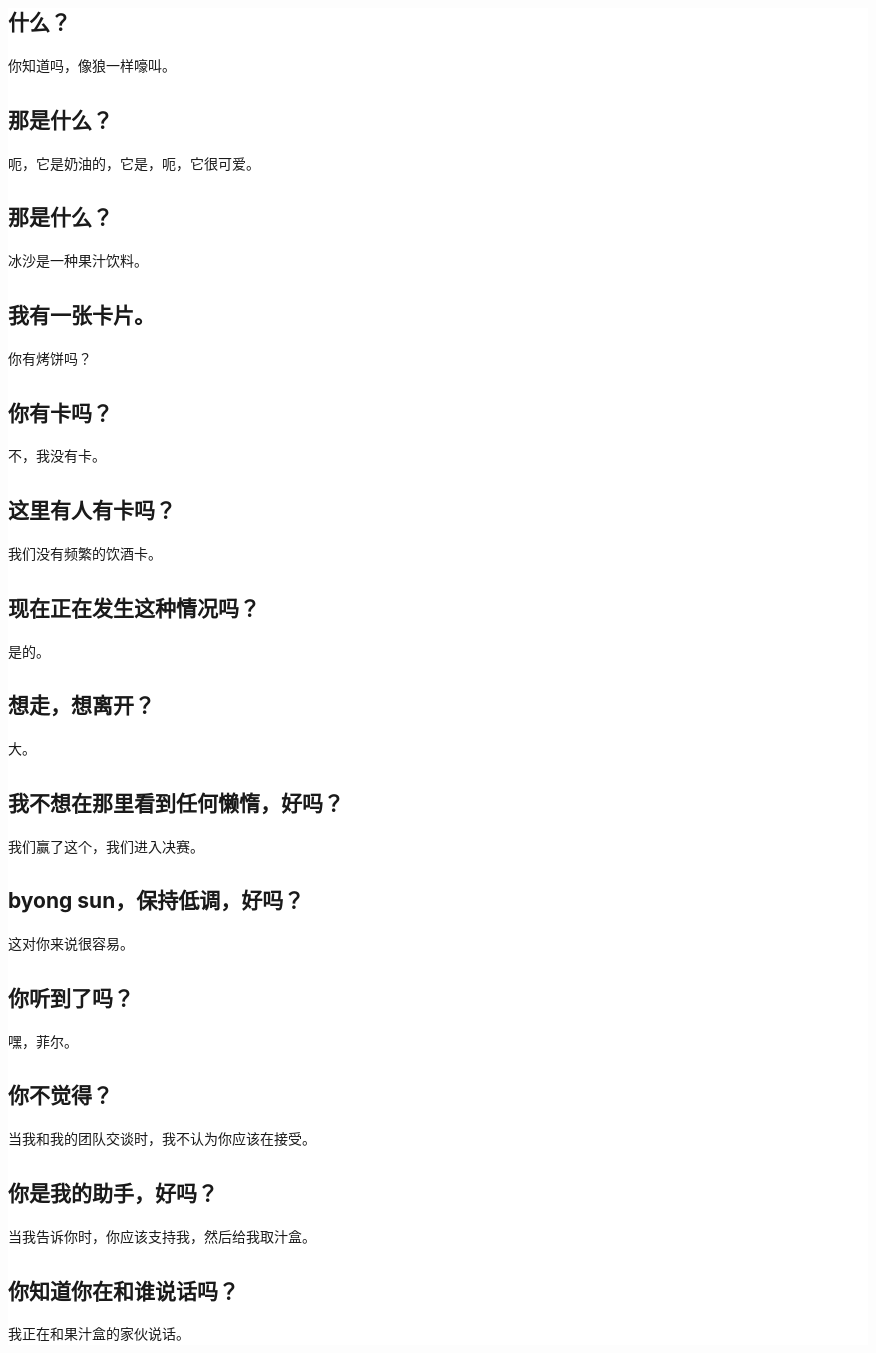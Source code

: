 ##  什么？
你知道吗，像狼一样嚎叫。

##  那是什么？
呃，它是奶油的，它是，呃，它很可爱。

## 那是什么？
冰沙是一种果汁饮料。

## 我有一张卡片。
你有烤饼吗？

## 你有卡吗？
不，我没有卡。

## 这里有人有卡吗？
我们没有频繁的饮酒卡。

## 现在正在发生这种情况吗？
是的。

##  想走，想离开？
大。

## 我不想在那里看到任何懒惰，好吗？
我们赢了这个，我们进入决赛。

##  byong sun，保持低调，好吗？
这对你来说很容易。

## 你听到了吗？
嘿，菲尔。

## 你不觉得？
当我和我的团队交谈时，我不认为你应该在接受。

## 你是我的助手，好吗？
当我告诉你时，你应该支持我，然后给我取汁盒。

## 你知道你在和谁说话吗？
我正在和果汁盒的家伙说话。
